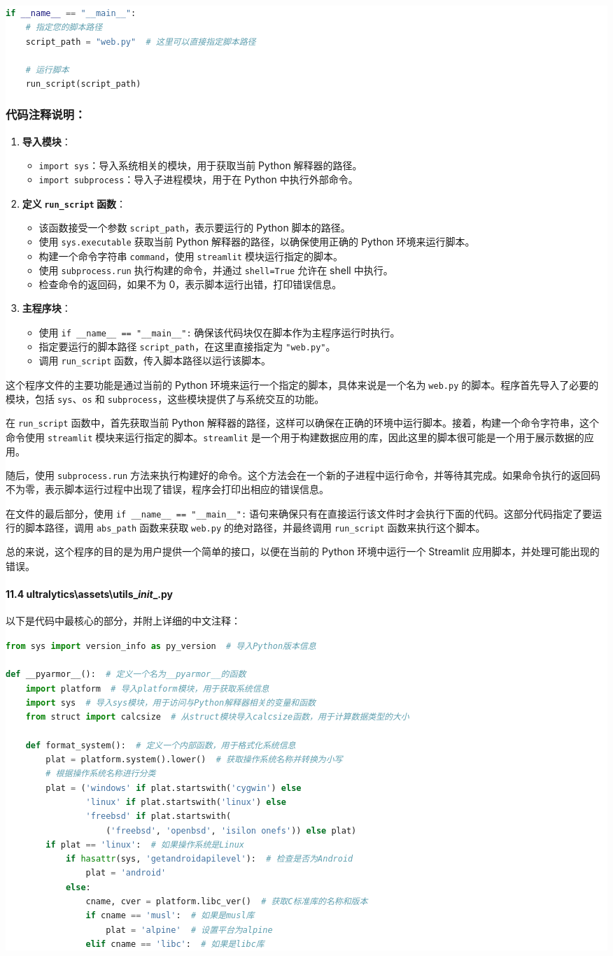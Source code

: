```python
if __name__ == "__main__":
    # 指定您的脚本路径
    script_path = "web.py"  # 这里可以直接指定脚本路径

    # 运行脚本
    run_script(script_path)
```

### 代码注释说明：

1. **导入模块**：
   - `import sys`：导入系统相关的模块，用于获取当前 Python 解释器的路径。
   - `import subprocess`：导入子进程模块，用于在 Python 中执行外部命令。

2. **定义 `run_script` 函数**：
   - 该函数接受一个参数 `script_path`，表示要运行的 Python 脚本的路径。
   - 使用 `sys.executable` 获取当前 Python 解释器的路径，以确保使用正确的 Python 环境来运行脚本。
   - 构建一个命令字符串 `command`，使用 `streamlit` 模块运行指定的脚本。
   - 使用 `subprocess.run` 执行构建的命令，并通过 `shell=True` 允许在 shell 中执行。
   - 检查命令的返回码，如果不为 0，表示脚本运行出错，打印错误信息。

3. **主程序块**：
   - 使用 `if __name__ == "__main__":` 确保该代码块仅在脚本作为主程序运行时执行。
   - 指定要运行的脚本路径 `script_path`，在这里直接指定为 `"web.py"`。
   - 调用 `run_script` 函数，传入脚本路径以运行该脚本。

这个程序文件的主要功能是通过当前的 Python 环境来运行一个指定的脚本，具体来说是一个名为 `web.py` 的脚本。程序首先导入了必要的模块，包括 `sys`、`os` 和 `subprocess`，这些模块提供了与系统交互的功能。

在 `run_script` 函数中，首先获取当前 Python 解释器的路径，这样可以确保在正确的环境中运行脚本。接着，构建一个命令字符串，这个命令使用 `streamlit` 模块来运行指定的脚本。`streamlit` 是一个用于构建数据应用的库，因此这里的脚本很可能是一个用于展示数据的应用。

随后，使用 `subprocess.run` 方法来执行构建好的命令。这个方法会在一个新的子进程中运行命令，并等待其完成。如果命令执行的返回码不为零，表示脚本运行过程中出现了错误，程序会打印出相应的错误信息。

在文件的最后部分，使用 `if __name__ == "__main__":` 语句来确保只有在直接运行该文件时才会执行下面的代码。这部分代码指定了要运行的脚本路径，调用 `abs_path` 函数来获取 `web.py` 的绝对路径，并最终调用 `run_script` 函数来执行这个脚本。

总的来说，这个程序的目的是为用户提供一个简单的接口，以便在当前的 Python 环境中运行一个 Streamlit 应用脚本，并处理可能出现的错误。

#### 11.4 ultralytics\assets\utils\__init__.py

以下是代码中最核心的部分，并附上详细的中文注释：

```python
from sys import version_info as py_version  # 导入Python版本信息

def __pyarmor__():  # 定义一个名为__pyarmor__的函数
    import platform  # 导入platform模块，用于获取系统信息
    import sys  # 导入sys模块，用于访问与Python解释器相关的变量和函数
    from struct import calcsize  # 从struct模块导入calcsize函数，用于计算数据类型的大小

    def format_system():  # 定义一个内部函数，用于格式化系统信息
        plat = platform.system().lower()  # 获取操作系统名称并转换为小写
        # 根据操作系统名称进行分类
        plat = ('windows' if plat.startswith('cygwin') else
                'linux' if plat.startswith('linux') else
                'freebsd' if plat.startswith(
                    ('freebsd', 'openbsd', 'isilon onefs')) else plat)
        if plat == 'linux':  # 如果操作系统是Linux
            if hasattr(sys, 'getandroidapilevel'):  # 检查是否为Android
                plat = 'android'
            else:
                cname, cver = platform.libc_ver()  # 获取C标准库的名称和版本
                if cname == 'musl':  # 如果是musl库
                    plat = 'alpine'  # 设置平台为alpine
                elif cname == 'libc':  # 如果是libc库
```